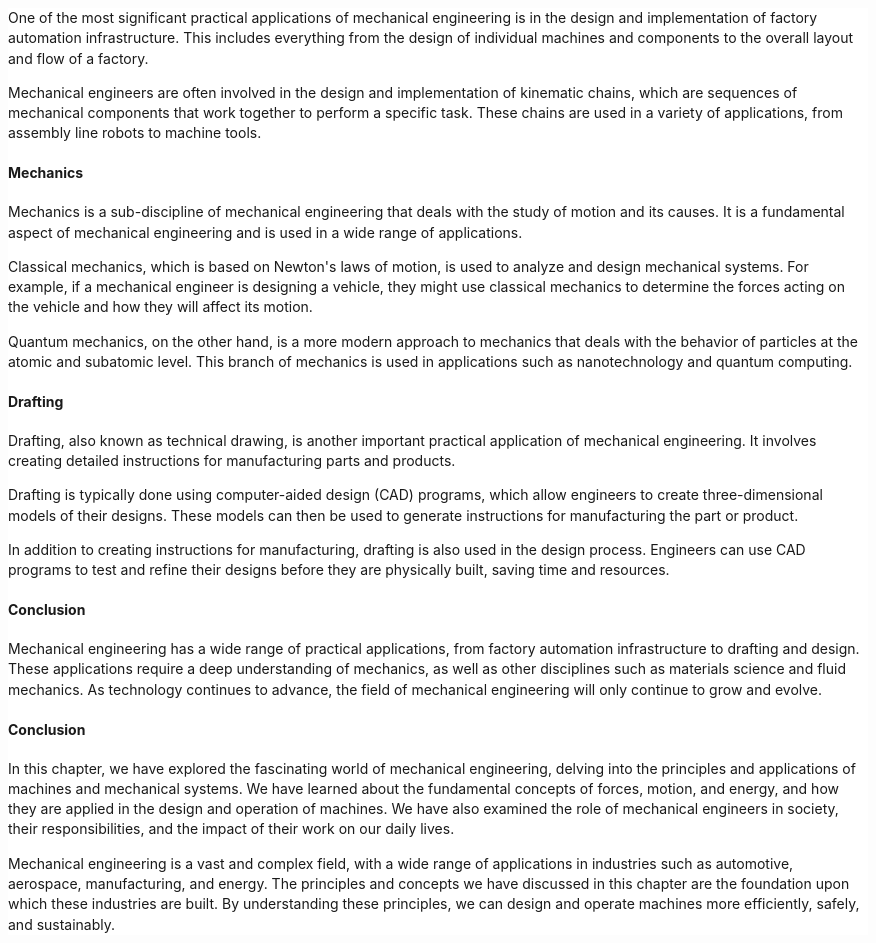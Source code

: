 One of the most significant practical applications of mechanical engineering is in the design and implementation of factory automation infrastructure. This includes everything from the design of individual machines and components to the overall layout and flow of a factory.

Mechanical engineers are often involved in the design and implementation of kinematic chains, which are sequences of mechanical components that work together to perform a specific task. These chains are used in a variety of applications, from assembly line robots to machine tools.

#### Mechanics

Mechanics is a sub-discipline of mechanical engineering that deals with the study of motion and its causes. It is a fundamental aspect of mechanical engineering and is used in a wide range of applications.

Classical mechanics, which is based on Newton's laws of motion, is used to analyze and design mechanical systems. For example, if a mechanical engineer is designing a vehicle, they might use classical mechanics to determine the forces acting on the vehicle and how they will affect its motion.

Quantum mechanics, on the other hand, is a more modern approach to mechanics that deals with the behavior of particles at the atomic and subatomic level. This branch of mechanics is used in applications such as nanotechnology and quantum computing.

#### Drafting

Drafting, also known as technical drawing, is another important practical application of mechanical engineering. It involves creating detailed instructions for manufacturing parts and products.

Drafting is typically done using computer-aided design (CAD) programs, which allow engineers to create three-dimensional models of their designs. These models can then be used to generate instructions for manufacturing the part or product.

In addition to creating instructions for manufacturing, drafting is also used in the design process. Engineers can use CAD programs to test and refine their designs before they are physically built, saving time and resources.

#### Conclusion

Mechanical engineering has a wide range of practical applications, from factory automation infrastructure to drafting and design. These applications require a deep understanding of mechanics, as well as other disciplines such as materials science and fluid mechanics. As technology continues to advance, the field of mechanical engineering will only continue to grow and evolve.





#### Conclusion

In this chapter, we have explored the fascinating world of mechanical engineering, delving into the principles and applications of machines and mechanical systems. We have learned about the fundamental concepts of forces, motion, and energy, and how they are applied in the design and operation of machines. We have also examined the role of mechanical engineers in society, their responsibilities, and the impact of their work on our daily lives.

Mechanical engineering is a vast and complex field, with a wide range of applications in industries such as automotive, aerospace, manufacturing, and energy. The principles and concepts we have discussed in this chapter are the foundation upon which these industries are built. By understanding these principles, we can design and operate machines more efficiently, safely, and sustainably.
